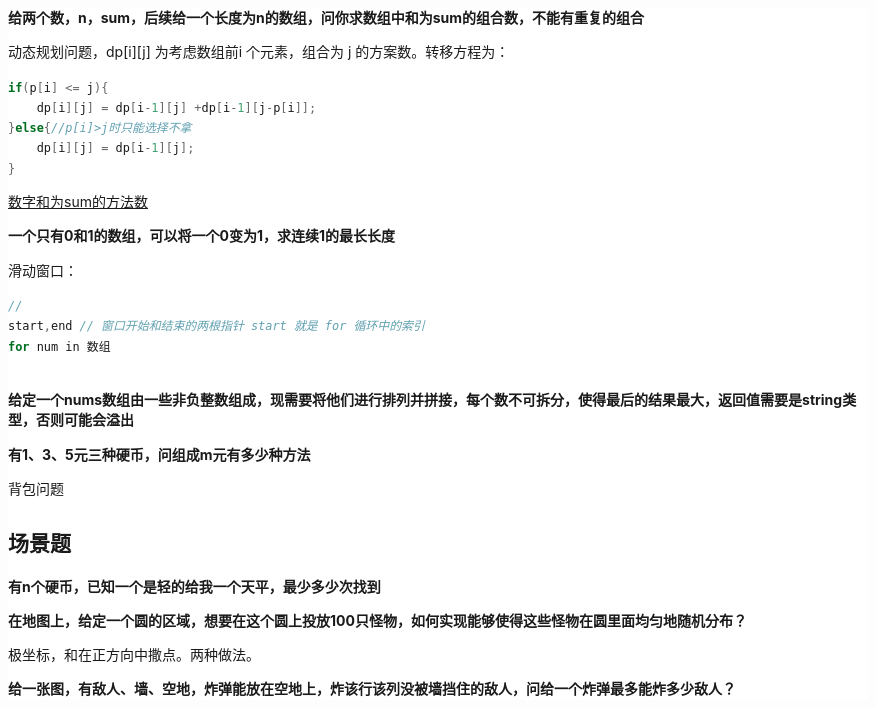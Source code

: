 **给两个数，n，sum，后续给一个长度为n的数组，问你求数组中和为sum的组合数，不能有重复的组合**

动态规划问题，dp[i][j] 为考虑数组前i 个元素，组合为 j 的方案数。转移方程为：

```c++
if(p[i] <= j){
    dp[i][j] = dp[i-1][j] +dp[i-1][j-p[i]]; 
}else{//p[i]>j时只能选择不拿
    dp[i][j] = dp[i-1][j];
}
```

[数字和为sum的方法数](https://blog.csdn.net/qq_43109561/article/details/90488445)

**一个只有0和1的数组，可以将一个0变为1，求连续1的最长长度**

滑动窗口：

```C++
//
start,end // 窗口开始和结束的两根指针 start 就是 for 循环中的索引
for num in 数组
    
```

**给定一个nums数组由一些非负整数组成，现需要将他们进行排列并拼接，每个数不可拆分，使得最后的结果最大，返回值需要是string类型，否则可能会溢出**

**有1、3、5元三种硬币，问组成m元有多少种方法**

背包问题

## 场景题

**有n个硬币，已知一个是轻的给我一个天平，最少多少次找到**

**在地图上，给定一个圆的区域，想要在这个圆上投放100只怪物，如何实现能够使得这些怪物在圆里面均匀地随机分布？**

极坐标，和在正方向中撒点。两种做法。

**给一张图，有敌人、墙、空地，炸弹能放在空地上，炸该行该列没被墙挡住的敌人，问给一个炸弹最多能炸多少敌人？**

